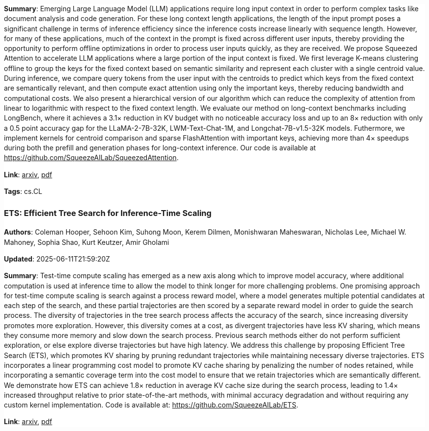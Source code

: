 **Summary**: Emerging Large Language Model (LLM) applications require long input context in order to perform complex tasks like document analysis and code generation. For these long context length applications, the length of the input prompt poses a significant challenge in terms of inference efficiency since the inference costs increase linearly with sequence length. However, for many of these applications, much of the context in the prompt is fixed across different user inputs, thereby providing the opportunity to perform offline optimizations in order to process user inputs quickly, as they are received. We propose Squeezed Attention to accelerate LLM applications where a large portion of the input context is fixed. We first leverage K-means clustering offline to group the keys for the fixed context based on semantic similarity and represent each cluster with a single centroid value. During inference, we compare query tokens from the user input with the centroids to predict which keys from the fixed context are semantically relevant, and then compute exact attention using only the important keys, thereby reducing bandwidth and computational costs. We also present a hierarchical version of our algorithm which can reduce the complexity of attention from linear to logarithmic with respect to the fixed context length. We evaluate our method on long-context benchmarks including LongBench, where it achieves a 3.1$\times$ reduction in KV budget with no noticeable accuracy loss and up to an 8$\times$ reduction with only a 0.5 point accuracy gap for the LLaMA-2-7B-32K, LWM-Text-Chat-1M, and Longchat-7B-v1.5-32K models. Futhermore, we implement kernels for centroid comparison and sparse FlashAttention with important keys, achieving more than 4$\times$ speedups during both the prefill and generation phases for long-context inference. Our code is available at https://github.com/SqueezeAILab/SqueezedAttention.

**Link**: [arxiv](http://arxiv.org/abs/2411.09688v3),  [pdf](http://arxiv.org/pdf/2411.09688v3)

**Tags**: cs.CL 



### ETS: Efficient Tree Search for Inference-Time Scaling
**Authors**: Coleman Hooper, Sehoon Kim, Suhong Moon, Kerem Dilmen, Monishwaran Maheswaran, Nicholas Lee, Michael W. Mahoney, Sophia Shao, Kurt Keutzer, Amir Gholami

**Updated**: 2025-06-11T21:59:20Z

**Summary**: Test-time compute scaling has emerged as a new axis along which to improve model accuracy, where additional computation is used at inference time to allow the model to think longer for more challenging problems. One promising approach for test-time compute scaling is search against a process reward model, where a model generates multiple potential candidates at each step of the search, and these partial trajectories are then scored by a separate reward model in order to guide the search process. The diversity of trajectories in the tree search process affects the accuracy of the search, since increasing diversity promotes more exploration. However, this diversity comes at a cost, as divergent trajectories have less KV sharing, which means they consume more memory and slow down the search process. Previous search methods either do not perform sufficient exploration, or else explore diverse trajectories but have high latency. We address this challenge by proposing Efficient Tree Search (ETS), which promotes KV sharing by pruning redundant trajectories while maintaining necessary diverse trajectories. ETS incorporates a linear programming cost model to promote KV cache sharing by penalizing the number of nodes retained, while incorporating a semantic coverage term into the cost model to ensure that we retain trajectories which are semantically different. We demonstrate how ETS can achieve 1.8$\times$ reduction in average KV cache size during the search process, leading to 1.4$\times$ increased throughput relative to prior state-of-the-art methods, with minimal accuracy degradation and without requiring any custom kernel implementation. Code is available at: https://github.com/SqueezeAILab/ETS.

**Link**: [arxiv](http://arxiv.org/abs/2502.13575v2),  [pdf](http://arxiv.org/pdf/2502.13575v2)
